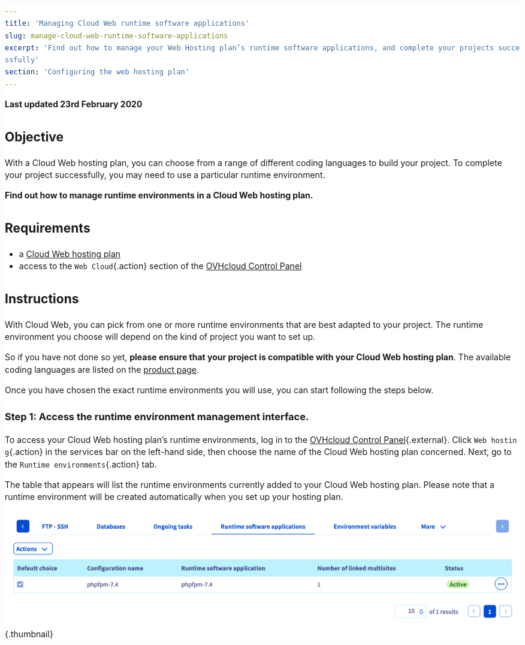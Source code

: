 ```yaml
---
title: 'Managing Cloud Web runtime software applications'
slug: manage-cloud-web-runtime-software-applications
excerpt: 'Find out how to manage your Web Hosting plan’s runtime software applications, and complete your projects successfully'
section: 'Configuring the web hosting plan'
---
```


**Last updated 23rd February 2020**

## Objective

With a Cloud Web hosting plan, you can choose from a range of different coding languages to build your project. To complete your project successfully, you may need to use a particular runtime environment.

**Find out how to manage runtime environments in a Cloud Web hosting plan.**

## Requirements

- a [Cloud Web hosting plan](https://www.ovh.co.uk/web-hosting/cloud-web.xml)
- access to the `Web Cloud`{.action} section of the [OVHcloud Control Panel](https://www.ovh.com/auth/?action=gotomanager&from=https://www.ovh.co.uk/&ovhSubsidiary=GB)

## Instructions

With Cloud Web, you can pick from one or more runtime environments that are best adapted to your project. The runtime environment you choose will depend on the kind of project you want to set up. 

So if you have not done so yet, **please ensure that your project is compatible with your Cloud Web hosting plan**. The available coding languages are listed on the [product page](https://www.ovh.co.uk/web-hosting/cloud-web.xml). 

Once you have chosen the exact runtime environments you will use, you can start following the steps below.

### Step 1: Access the runtime environment management interface.

To access your Cloud Web hosting plan’s runtime environments, log in to the [OVHcloud Control Panel](https://www.ovh.com/auth/?action=gotomanager&from=https://www.ovh.co.uk/&ovhSubsidiary=GB){.external}. Click `Web hosting`{.action} in the services bar on the left-hand side, then choose the name of the Cloud Web hosting plan concerned. Next, go to the `Runtime environments`{.action} tab.

The table that appears will list the runtime environments currently added to your Cloud Web hosting plan. Please note that a runtime environment will be created automatically when you set up your  hosting plan.

![cloudweb](images/cloud-web-runtime-step1.png){.thumbnail}
